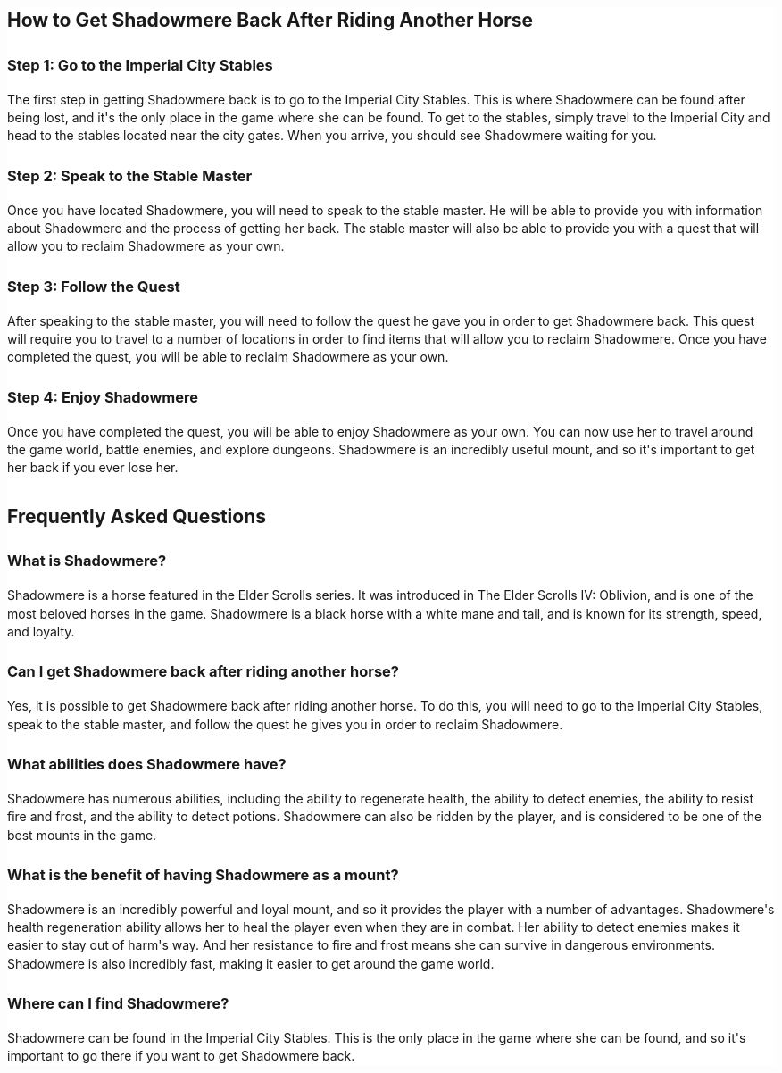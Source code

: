 <h2>How to Get Shadowmere Back After Riding Another Horse</h2>

<h3>Step 1: Go to the Imperial City Stables</h3>

<p>The first step in getting Shadowmere back is to go to the Imperial City Stables. This is where Shadowmere can be found after being lost, and it's the only place in the game where she can be found. To get to the stables, simply travel to the Imperial City and head to the stables located near the city gates. When you arrive, you should see Shadowmere waiting for you.</p>

<h3>Step 2: Speak to the Stable Master</h3>

<p>Once you have located Shadowmere, you will need to speak to the stable master. He will be able to provide you with information about Shadowmere and the process of getting her back. The stable master will also be able to provide you with a quest that will allow you to reclaim Shadowmere as your own.</p>

<h3>Step 3: Follow the Quest</h3>

<p>After speaking to the stable master, you will need to follow the quest he gave you in order to get Shadowmere back. This quest will require you to travel to a number of locations in order to find items that will allow you to reclaim Shadowmere. Once you have completed the quest, you will be able to reclaim Shadowmere as your own.</p>

<h3>Step 4: Enjoy Shadowmere</h3>

<p>Once you have completed the quest, you will be able to enjoy Shadowmere as your own. You can now use her to travel around the game world, battle enemies, and explore dungeons. Shadowmere is an incredibly useful mount, and so it's important to get her back if you ever lose her.</p>

<h2>Frequently Asked Questions</h2>

<h3>What is Shadowmere?</h3>

<p>Shadowmere is a horse featured in the Elder Scrolls series. It was introduced in The Elder Scrolls IV: Oblivion, and is one of the most beloved horses in the game. Shadowmere is a black horse with a white mane and tail, and is known for its strength, speed, and loyalty.</p>

<h3>Can I get Shadowmere back after riding another horse?</h3>

<p>Yes, it is possible to get Shadowmere back after riding another horse. To do this, you will need to go to the Imperial City Stables, speak to the stable master, and follow the quest he gives you in order to reclaim Shadowmere.</p>

<h3>What abilities does Shadowmere have?</h3>

<p>Shadowmere has numerous abilities, including the ability to regenerate health, the ability to detect enemies, the ability to resist fire and frost, and the ability to detect potions. Shadowmere can also be ridden by the player, and is considered to be one of the best mounts in the game.</p>

<h3>What is the benefit of having Shadowmere as a mount?</h3>

<p>Shadowmere is an incredibly powerful and loyal mount, and so it provides the player with a number of advantages. Shadowmere's health regeneration ability allows her to heal the player even when they are in combat. Her ability to detect enemies makes it easier to stay out of harm's way. And her resistance to fire and frost means she can survive in dangerous environments. Shadowmere is also incredibly fast, making it easier to get around the game world.</p>

<h3>Where can I find Shadowmere?</h3>

<p>Shadowmere can be found in the Imperial City Stables. This is the only place in the game where she can be found, and so it's important to go there if you want to get Shadowmere back.</p>
